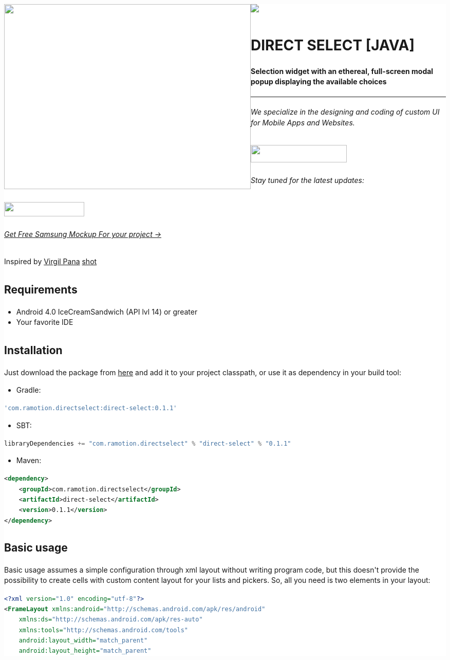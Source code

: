 <img src="https://github.com/Ramotion/folding-cell/blob/master/header.png">

<a href="https://github.com/Ramotion/direct-select-android">
<img align="left" src="https://github.com/Ramotion/direct-select-android/blob/master/direct_select_preview.gif" width="480" height="360" /></a>

<p><h1 align="left">DIRECT SELECT [JAVA]</h1></p>

<h4>Selection widget with an ethereal, full-screen modal popup displaying the available choices</h4>


___


<p><h6>We specialize in the designing and coding of custom UI for Mobile Apps and Websites.</h6>
<a href="https://dev.ramotion.com?utm_source=gthb&utm_medium=repo&utm_campaign=direct-select-android">
<img src="https://github.com/ramotion/gliding-collection/raw/master/contact_our_team@2x.png" width="187" height="34"></a>
</p>
<p><h6>Stay tuned for the latest updates:</h6>
<a href="https://goo.gl/rPFpid" >
<img src="https://i.imgur.com/ziSqeSo.png/" width="156" height="28"></a></p>
<h6><a href="https://store.ramotion.com/product/samsung-clay-mockups?utm_source=gthb&utm_medium=special&utm_campaign=direct-select-android#demo">Get Free Samsung Mockup For your project →</a></h6>

Inspired by [Virgil Pana](https://dribbble.com/virgilpana) [shot](https://dribbble.com/shots/3876250-DirectSelect-Dropdown-ux)

## Requirements
 - Android 4.0 IceCreamSandwich (API lvl 14) or greater
 - Your favorite IDE
## Installation
Just download the package from [here](http://central.maven.org/maven2/com/ramotion/directselect/direct-select/0.1.1/direct-select-0.1.1.aar) and add it to your project classpath, or use it as dependency in your build tool:
 - Gradle:
```groovy
'com.ramotion.directselect:direct-select:0.1.1'
```
 - SBT:
```scala
libraryDependencies += "com.ramotion.directselect" % "direct-select" % "0.1.1"
```
 - Maven:
```xml
<dependency>
	<groupId>com.ramotion.directselect</groupId>
	<artifactId>direct-select</artifactId>
	<version>0.1.1</version>
</dependency>
```
## Basic usage
Basic usage assumes a simple configuration through xml layout without writing program code, but this doesn't provide the possibility to create cells with custom content layout for your lists and pickers.
So, all you need is two elements in your layout:
```xml
<?xml version="1.0" encoding="utf-8"?>
<FrameLayout xmlns:android="http://schemas.android.com/apk/res/android"
    xmlns:ds="http://schemas.android.com/apk/res-auto"
    xmlns:tools="http://schemas.android.com/tools"
    android:layout_width="match_parent"
    android:layout_height="match_parent"
```